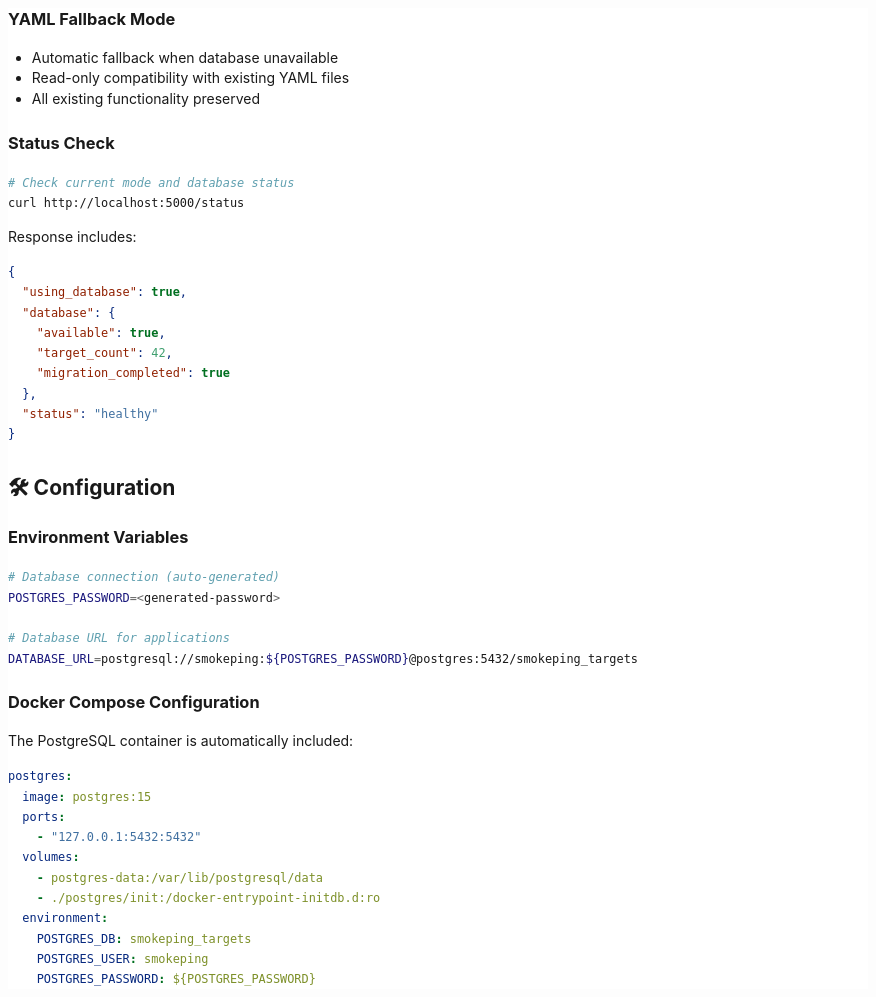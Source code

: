 ### YAML Fallback Mode
- Automatic fallback when database unavailable
- Read-only compatibility with existing YAML files
- All existing functionality preserved

### Status Check
```bash
# Check current mode and database status
curl http://localhost:5000/status
```

Response includes:
```json
{
  "using_database": true,
  "database": {
    "available": true,
    "target_count": 42,
    "migration_completed": true
  },
  "status": "healthy"
}
```

## 🛠️ Configuration

### Environment Variables

```bash
# Database connection (auto-generated)
POSTGRES_PASSWORD=<generated-password>

# Database URL for applications
DATABASE_URL=postgresql://smokeping:${POSTGRES_PASSWORD}@postgres:5432/smokeping_targets
```

### Docker Compose Configuration

The PostgreSQL container is automatically included:

```yaml
postgres:
  image: postgres:15
  ports:
    - "127.0.0.1:5432:5432"
  volumes:
    - postgres-data:/var/lib/postgresql/data
    - ./postgres/init:/docker-entrypoint-initdb.d:ro
  environment:
    POSTGRES_DB: smokeping_targets
    POSTGRES_USER: smokeping
    POSTGRES_PASSWORD: ${POSTGRES_PASSWORD}
```
